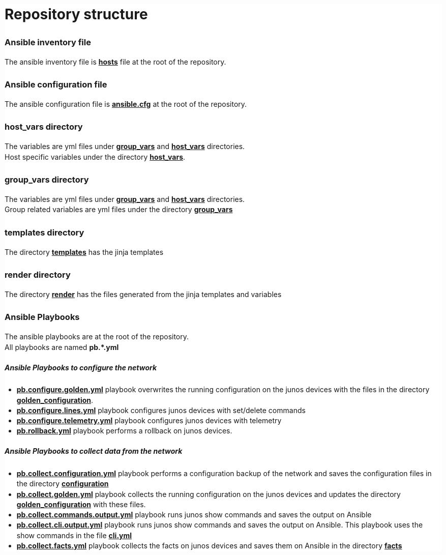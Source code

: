 # Repository structure 

### Ansible inventory file
The ansible inventory file is [**hosts**](hosts) file at the root of the repository.    

### Ansible configuration file
The ansible configuration file is [**ansible.cfg**](ansible.cfg) at the root of the repository.   

### host_vars directory 
The variables are yml files under [**group_vars**](group_vars) and [**host_vars**](host_vars) directories.  
Host specific variables under the directory [**host_vars**](host_vars).   

### group_vars directory 
The variables are yml files under [**group_vars**](group_vars) and [**host_vars**](host_vars) directories.  
Group related variables are yml files under the directory [**group_vars**](group_vars)

### templates directory
The directory [**templates**](templates) has the jinja templates

### render directory
The directory [**render**](render) has the files generated from the jinja templates and variables

### Ansible Playbooks
The ansible playbooks are at the root of the repository.  
All playbooks are named **pb.*.yml**      

##### Ansible Playbooks to configure the network
- [**pb.configure.golden.yml**](pb.configure.golden.yml) playbook overwrites the running configuration on the junos devices with the files in the directory [**golden_configuration**](golden_configuration). 
- [**pb.configure.lines.yml**](pb.configure.lines.yml) playbook configures junos devices with set/delete commands
- [**pb.configure.telemetry.yml**](pb.configure.telemetry.yml) playbook configures junos devices with telemetry
- [**pb.rollback.yml**](pb.rollback.yml) playbook performs a rollback on junos devices.

##### Ansible Playbooks to collect data from the network
- [**pb.collect.configuration.yml**](pb.collect.configuration.yml) playbook performs a configuration backup of the network and saves the configuration files in the directory [**configuration**](configuration)
- [**pb.collect.golden.yml**](pb.collect.golden.yml) playbook collects the running configuration on the junos devices and updates the directory [**golden_configuration**](golden_configuration) with these files.
- [**pb.collect.commands.output.yml**](pb.collect.commands.output.yml) playbook runs junos show commands and saves the output on Ansible 
- [**pb.collect.cli.output.yml**](pb.collect.cli.output.yml) playbook runs junos show commands and saves the output on Ansible. This playbook uses the show commands in the file [**cli.yml**](cli.yml)
- [**pb.collect.facts.yml**](pb.collect.facts.yml) playbook collects the facts on junos devices and saves them on Ansible in the directory [**facts**](facts)
